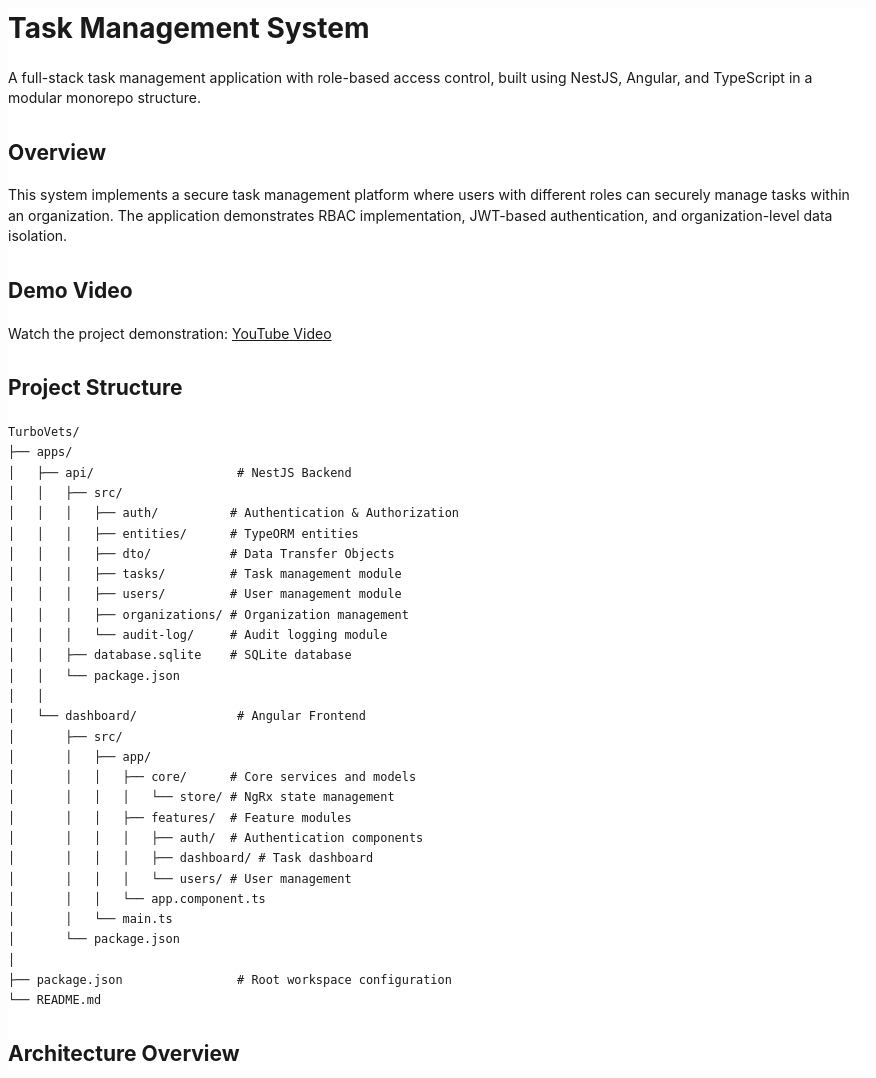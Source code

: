 # Task Management System

A full-stack task management application with role-based access control, built using NestJS, Angular, and TypeScript in a modular monorepo structure.

## Overview

This system implements a secure task management platform where users with different roles can securely manage tasks within an organization. The application demonstrates RBAC implementation, JWT-based authentication, and organization-level data isolation.

## Demo Video

Watch the project demonstration: [YouTube Video](https://www.youtube.com/watch?v=J_owqtZi_Gc)

## Project Structure

```
TurboVets/
├── apps/
│   ├── api/                    # NestJS Backend
│   │   ├── src/
│   │   │   ├── auth/          # Authentication & Authorization
│   │   │   ├── entities/      # TypeORM entities
│   │   │   ├── dto/           # Data Transfer Objects
│   │   │   ├── tasks/         # Task management module
│   │   │   ├── users/         # User management module
│   │   │   ├── organizations/ # Organization management
│   │   │   └── audit-log/     # Audit logging module
│   │   ├── database.sqlite    # SQLite database
│   │   └── package.json
│   │
│   └── dashboard/              # Angular Frontend
│       ├── src/
│       │   ├── app/
│       │   │   ├── core/      # Core services and models
│       │   │   │   └── store/ # NgRx state management
│       │   │   ├── features/  # Feature modules
│       │   │   │   ├── auth/  # Authentication components
│       │   │   │   ├── dashboard/ # Task dashboard
│       │   │   │   └── users/ # User management
│       │   │   └── app.component.ts
│       │   └── main.ts
│       └── package.json
│
├── package.json                # Root workspace configuration
└── README.md
```

## Architecture Overview
